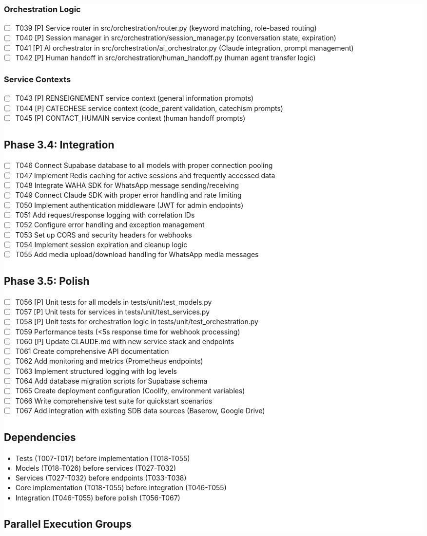 ### Orchestration Logic
- [ ] T039 [P] Service router in src/orchestration/router.py (keyword matching, role-based routing)
- [ ] T040 [P] Session manager in src/orchestration/session_manager.py (conversation state, expiration)
- [ ] T041 [P] AI orchestrator in src/orchestration/ai_orchestrator.py (Claude integration, prompt management)
- [ ] T042 [P] Human handoff in src/orchestration/human_handoff.py (human agent transfer logic)

### Service Contexts
- [ ] T043 [P] RENSEIGNEMENT service context (general information prompts)
- [ ] T044 [P] CATECHESE service context (code_parent validation, catechism prompts)
- [ ] T045 [P] CONTACT_HUMAIN service context (human handoff prompts)

## Phase 3.4: Integration
- [ ] T046 Connect Supabase database to all models with proper connection pooling
- [ ] T047 Implement Redis caching for active sessions and frequently accessed data
- [ ] T048 Integrate WAHA SDK for WhatsApp message sending/receiving
- [ ] T049 Connect Claude SDK with proper error handling and rate limiting
- [ ] T050 Implement authentication middleware (JWT for admin endpoints)
- [ ] T051 Add request/response logging with correlation IDs
- [ ] T052 Configure error handling and exception management
- [ ] T053 Set up CORS and security headers for webhooks
- [ ] T054 Implement session expiration and cleanup logic
- [ ] T055 Add media upload/download handling for WhatsApp media messages

## Phase 3.5: Polish
- [ ] T056 [P] Unit tests for all models in tests/unit/test_models.py
- [ ] T057 [P] Unit tests for services in tests/unit/test_services.py
- [ ] T058 [P] Unit tests for orchestration logic in tests/unit/test_orchestration.py
- [ ] T059 Performance tests (<5s response time for webhook processing)
- [ ] T060 [P] Update CLAUDE.md with new service stack and endpoints
- [ ] T061 Create comprehensive API documentation
- [ ] T062 Add monitoring and metrics (Prometheus endpoints)
- [ ] T063 Implement structured logging with log levels
- [ ] T064 Add database migration scripts for Supabase schema
- [ ] T065 Create deployment configuration (Coolify, environment variables)
- [ ] T066 Write comprehensive test suite for quickstart scenarios
- [ ] T067 Add integration with existing SDB data sources (Baserow, Google Drive)

## Dependencies
- Tests (T007-T017) before implementation (T018-T055)
- Models (T018-T026) before services (T027-T032)
- Services (T027-T032) before endpoints (T033-T038)
- Core implementation (T018-T055) before integration (T046-T055)
- Integration (T046-T055) before polish (T056-T067)

## Parallel Execution Groups

